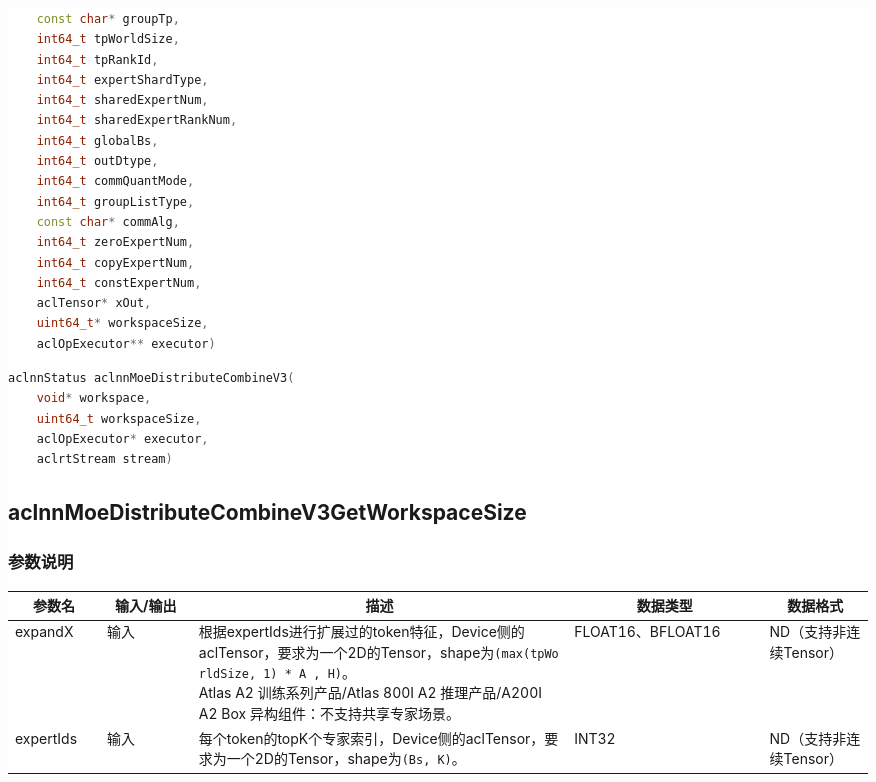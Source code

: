 ```cpp
    const char* groupTp,
    int64_t tpWorldSize,
    int64_t tpRankId,
    int64_t expertShardType,
    int64_t sharedExpertNum,
    int64_t sharedExpertRankNum,
    int64_t globalBs,
    int64_t outDtype,
    int64_t commQuantMode,
    int64_t groupListType,
    const char* commAlg,
    int64_t zeroExpertNum,
    int64_t copyExpertNum,
    int64_t constExpertNum,
    aclTensor* xOut,
    uint64_t* workspaceSize,
    aclOpExecutor** executor)
```

```cpp
aclnnStatus aclnnMoeDistributeCombineV3(
    void* workspace,
    uint64_t workspaceSize,
    aclOpExecutor* executor,
    aclrtStream stream)
```

## aclnnMoeDistributeCombineV3GetWorkspaceSize

### 参数说明

<table style="undefined;table-layout: fixed; width: 1576px">
<colgroup>
 <col style="width: 170px">
 <col style="width: 170px">
 <col style="width: 800px">
 <col style="width: 400px">
 <col style="width: 200px">
 </colgroup>
 <thead>
  <tr>
   <th>参数名</th>
   <th>输入/输出</th>
   <th>描述</th>
   <th>数据类型</th>
   <th>数据格式</th>
  </tr>
 </thead>
 <tbody>
  <tr>
   <td>expandX</td>
   <td>输入</td>
   <td>根据expertIds进行扩展过的token特征，Device侧的aclTensor，要求为一个2D的Tensor，shape为<code>(max(tpWorldSize, 1) * A , H)</code>。<br> <term>Atlas A2 训练系列产品/Atlas 800I A2 推理产品/A200I A2 Box 异构组件</term>：不支持共享专家场景。 </td>
   <td>FLOAT16、BFLOAT16</td>
   <td>ND（支持非连续Tensor）</td>
  </tr>
  <tr>
   <td>expertIds</td>
   <td>输入</td>
   <td>每个token的topK个专家索引，Device侧的aclTensor，要求为一个2D的Tensor，shape为<code>(Bs, K)</code>。</td>
   <td>INT32</td>
   <td>ND（支持非连续Tensor）</td>